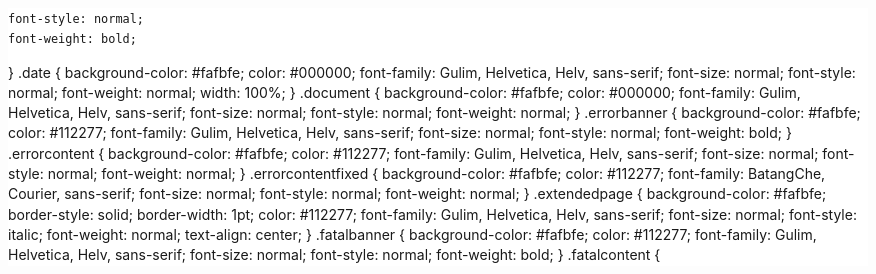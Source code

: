     font-style: normal;
    font-weight: bold;
}
.date {
    background-color: #fafbfe;
    color: #000000;
    font-family: Gulim, Helvetica, Helv, sans-serif;
    font-size:  normal;
    font-style: normal;
    font-weight: normal;
    width: 100%;
}
.document {
    background-color: #fafbfe;
    color: #000000;
    font-family: Gulim, Helvetica, Helv, sans-serif;
    font-size:  normal;
    font-style: normal;
    font-weight: normal;
}
.errorbanner {
    background-color: #fafbfe;
    color: #112277;
    font-family: Gulim, Helvetica, Helv, sans-serif;
    font-size:  normal;
    font-style: normal;
    font-weight: bold;
}
.errorcontent {
    background-color: #fafbfe;
    color: #112277;
    font-family: Gulim, Helvetica, Helv, sans-serif;
    font-size:  normal;
    font-style: normal;
    font-weight: normal;
}
.errorcontentfixed {
    background-color: #fafbfe;
    color: #112277;
    font-family: BatangChe, Courier, sans-serif;
    font-size:  normal;
    font-style: normal;
    font-weight: normal;
}
.extendedpage {
    background-color: #fafbfe;
    border-style: solid;
    border-width: 1pt;
    color: #112277;
    font-family: Gulim, Helvetica, Helv, sans-serif;
    font-size:  normal;
    font-style: italic;
    font-weight: normal;
    text-align: center;
}
.fatalbanner {
    background-color: #fafbfe;
    color: #112277;
    font-family: Gulim, Helvetica, Helv, sans-serif;
    font-size:  normal;
    font-style: normal;
    font-weight: bold;
}
.fatalcontent {